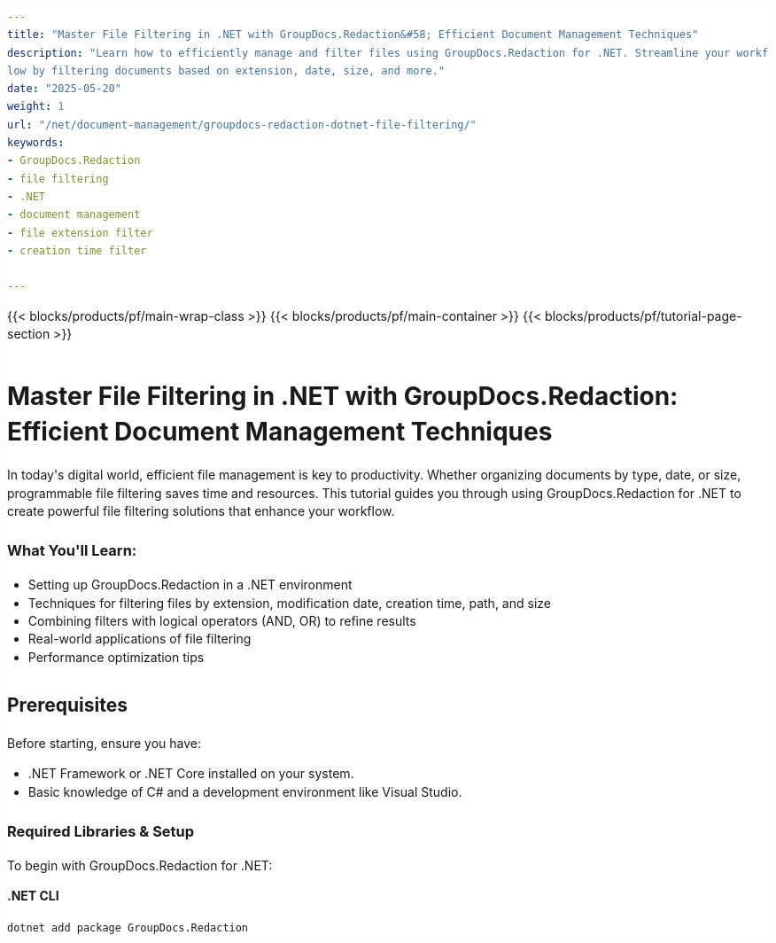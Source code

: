 ```yaml
---
title: "Master File Filtering in .NET with GroupDocs.Redaction&#58; Efficient Document Management Techniques"
description: "Learn how to efficiently manage and filter files using GroupDocs.Redaction for .NET. Streamline your workflow by filtering documents based on extension, date, size, and more."
date: "2025-05-20"
weight: 1
url: "/net/document-management/groupdocs-redaction-dotnet-file-filtering/"
keywords:
- GroupDocs.Redaction
- file filtering
- .NET
- document management
- file extension filter
- creation time filter

---
```


{{< blocks/products/pf/main-wrap-class >}}
{{< blocks/products/pf/main-container >}}
{{< blocks/products/pf/tutorial-page-section >}}
# Master File Filtering in .NET with GroupDocs.Redaction: Efficient Document Management Techniques

In today's digital world, efficient file management is key to productivity. Whether organizing documents by type, date, or size, programmable file filtering saves time and resources. This tutorial guides you through using GroupDocs.Redaction for .NET to create powerful file filtering solutions that enhance your workflow.

### What You'll Learn:
- Setting up GroupDocs.Redaction in a .NET environment
- Techniques for filtering files by extension, modification date, creation time, path, and size
- Combining filters with logical operators (AND, OR) to refine results
- Real-world applications of file filtering
- Performance optimization tips

## Prerequisites

Before starting, ensure you have:
- .NET Framework or .NET Core installed on your system.
- Basic knowledge of C# and a development environment like Visual Studio.

### Required Libraries & Setup

To begin with GroupDocs.Redaction for .NET:

**.NET CLI**
```bash
dotnet add package GroupDocs.Redaction
```
